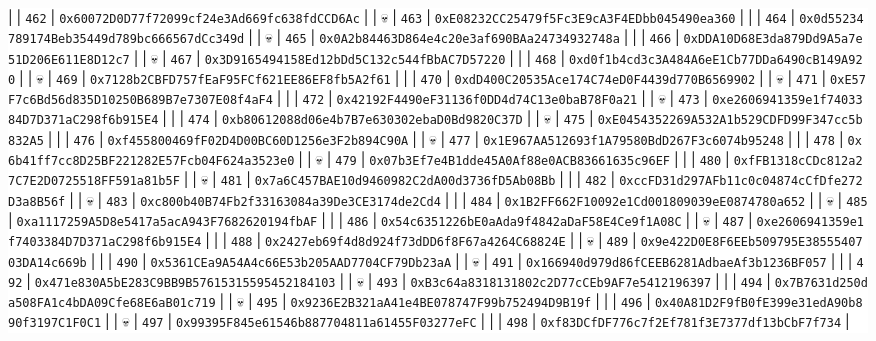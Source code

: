 |  | `462` | `0x60072D0D77f72099cf24e3Ad669fc638fdCCD6Ac` |
| 💀 | `463` | `0xE08232CC25479f5Fc3E9cA3F4EDbb045490ea360` |
|  | `464` | `0x0d55234789174Beb35449d789bc666567dCc349d` |
| 💀 | `465` | `0x0A2b84463D864e4c20e3af690BAa24734932748a` |
|  | `466` | `0xDDA10D68E3da879Dd9A5a7e51D206E611E8D12c7` |
| 💀 | `467` | `0x3D9165494158Ed12bDd5C132c544fBbAC7D57220` |
|  | `468` | `0xd0f1b4cd3c3A484A6eE1Cb77DDa6490cB149A920` |
| 💀 | `469` | `0x7128b2CBFD757fEaF95FCf621EE86EF8fb5A2f61` |
|  | `470` | `0xdD400C20535Ace174C74eD0F4439d770B6569902` |
| 💀 | `471` | `0xE57F7c6Bd56d835D10250B689B7e7307E08f4aF4` |
|  | `472` | `0x42192F4490eF31136f0DD4d74C13e0baB78F0a21` |
| 💀 | `473` | `0xe2606941359e1f7403384D7D371aC298f6b915E4` |
|  | `474` | `0xb80612088d06e4b7B7e630302ebaD0Bd9820C37D` |
| 💀 | `475` | `0xE0454352269A532A1b529CDFD99F347cc5b832A5` |
|  | `476` | `0xf455800469fF02D4D00BC60D1256e3F2b894C90A` |
| 💀 | `477` | `0x1E967AA512693f1A79580BdD267F3c6074b95248` |
|  | `478` | `0x6b41ff7cc8D25BF221282E57Fcb04F624a3523e0` |
| 💀 | `479` | `0x07b3Ef7e4B1dde45A0Af88e0ACB83661635c96EF` |
|  | `480` | `0xfFB1318cCDc812a27C7E2D0725518FF591a81b5F` |
| 💀 | `481` | `0x7a6C457BAE10d9460982C2dA00d3736fD5Ab08Bb` |
|  | `482` | `0xccFD31d297AFb11c0c04874cCfDfe272D3a8B56f` |
| 💀 | `483` | `0xc800b40B74Fb2f33163084a39De3CE3174de2Cd4` |
|  | `484` | `0x1B2FF662F10092e1Cd001809039eE0874780a652` |
| 💀 | `485` | `0xa1117259A5D8e5417a5acA943F7682620194fbAF` |
|  | `486` | `0x54c6351226bE0aAda9f4842aDaF58E4Ce9f1A08C` |
| 💀 | `487` | `0xe2606941359e1f7403384D7D371aC298f6b915E4` |
|  | `488` | `0x2427eb69f4d8d924f73dDD6f8F67a4264C68824E` |
| 💀 | `489` | `0x9e422D0E8F6EEb509795E3855540703DA14c669b` |
|  | `490` | `0x5361CEa9A54A4c66E53b205AAD7704CF79Db23aA` |
| 💀 | `491` | `0x166940d979d86fCEEB6281AdbaeAf3b1236BF057` |
|  | `492` | `0x471e830A5bE283C9BB9B57615315595452184103` |
| 💀 | `493` | `0xB3c64a8318131802c2D77cCEb9AF7e5412196397` |
|  | `494` | `0x7B7631d250da508FA1c4bDA09Cfe68E6aB01c719` |
| 💀 | `495` | `0x9236E2B321aA41e4BE078747F99b752494D9B19f` |
|  | `496` | `0x40A81D2F9fB0fE399e31edA90b890f3197C1F0C1` |
| 💀 | `497` | `0x99395F845e61546b887704811a61455F03277eFC` |
|  | `498` | `0xf83DCfDF776c7f2Ef781f3E7377df13bCbF7f734` |